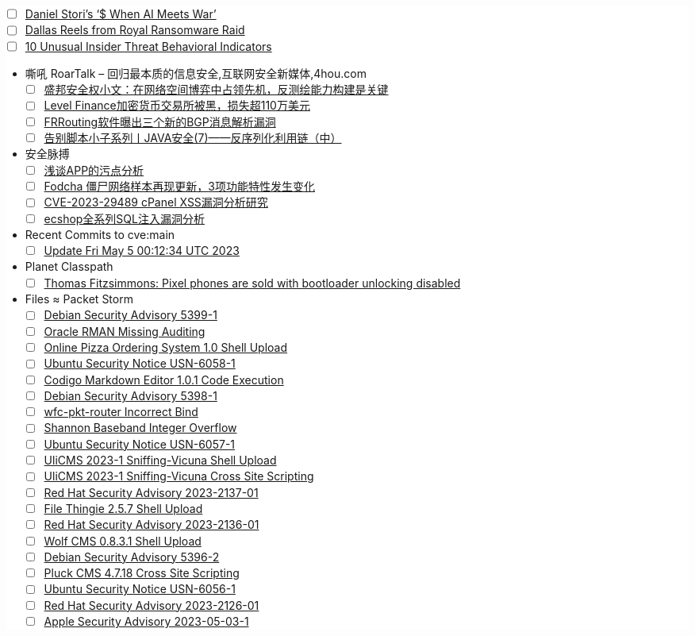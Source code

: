   - [ ] [Daniel Stori’s ‘$ When AI Meets War’](https://securityboulevard.com/2023/05/daniel-storis-when-ai-meets-war/)
  - [ ] [Dallas Reels from Royal Ransomware Raid](https://securityboulevard.com/2023/05/dallas-royal-ransomware-richixbw/)
  - [ ] [10 Unusual Insider Threat Behavioral Indicators](https://securityboulevard.com/2023/05/10-unusual-insider-threat-behavioral-indicators/)
- 嘶吼 RoarTalk – 回归最本质的信息安全,互联网安全新媒体,4hou.com
  - [ ] [盛邦安全权小文：在网络空间博弈中占领先机，反测绘能力构建是关键](https://www.4hou.com/posts/EX8K)
  - [ ] [Level Finance加密货币交易所被黑，损失超110万美元](https://www.4hou.com/posts/qp7R)
  - [ ] [FRRouting软件曝出三个新的BGP消息解析漏洞](https://www.4hou.com/posts/poQr)
  - [ ] [告别脚本小子系列丨JAVA安全(7)——反序列化利用链（中）](https://www.4hou.com/posts/z4v7)
- 安全脉搏
  - [ ] [浅谈APP的污点分析](https://www.secpulse.com/archives/199921.html)
  - [ ] [Fodcha 僵尸网络样本再现更新，3项功能特性发生变化](https://www.secpulse.com/archives/199901.html)
  - [ ] [CVE-2023-29489 cPanel XSS漏洞分析研究](https://www.secpulse.com/archives/199896.html)
  - [ ] [ecshop全系列SQL注入漏洞分析](https://www.secpulse.com/archives/199872.html)
- Recent Commits to cve:main
  - [ ] [Update Fri May  5 00:12:34 UTC 2023](https://github.com/trickest/cve/commit/e43bcfcd817fca8415b181bfe6fa59300c69cc81)
- Planet Classpath
  - [ ] [Thomas Fitzsimmons: Pixel phones are sold with bootloader unlocking disabled](https://www.fitzsim.org/blog/?p=545)
- Files ≈ Packet Storm
  - [ ] [Debian Security Advisory 5399-1](https://packetstormsecurity.com/files/172184/dsa-5399-1.txt)
  - [ ] [Oracle RMAN Missing Auditing](https://packetstormsecurity.com/files/172183/oraclerman-missing.txt)
  - [ ] [Online Pizza Ordering System 1.0 Shell Upload](https://packetstormsecurity.com/files/172182/opos10-shell.txt)
  - [ ] [Ubuntu Security Notice USN-6058-1](https://packetstormsecurity.com/files/172181/USN-6058-1.txt)
  - [ ] [Codigo Markdown Editor 1.0.1 Code Execution](https://packetstormsecurity.com/files/172180/codigome101-exec.txt)
  - [ ] [Debian Security Advisory 5398-1](https://packetstormsecurity.com/files/172179/dsa-5398-1.txt)
  - [ ] [wfc-pkt-router Incorrect Bind](https://packetstormsecurity.com/files/172178/GS20230505165933.txt)
  - [ ] [Shannon Baseband Integer Overflow](https://packetstormsecurity.com/files/172177/GS20230505165717.tgz)
  - [ ] [Ubuntu Security Notice USN-6057-1](https://packetstormsecurity.com/files/172176/USN-6057-1.txt)
  - [ ] [UliCMS 2023-1 Sniffing-Vicuna Shell Upload](https://packetstormsecurity.com/files/172175/ulicms20231-shell.txt)
  - [ ] [UliCMS 2023-1 Sniffing-Vicuna Cross Site Scripting](https://packetstormsecurity.com/files/172174/ulicms20231-xss.txt)
  - [ ] [Red Hat Security Advisory 2023-2137-01](https://packetstormsecurity.com/files/172173/RHSA-2023-2137-01.txt)
  - [ ] [File Thingie 2.5.7 Shell Upload](https://packetstormsecurity.com/files/172172/filethingie257-shell.txt)
  - [ ] [Red Hat Security Advisory 2023-2136-01](https://packetstormsecurity.com/files/172171/RHSA-2023-2136-01.txt)
  - [ ] [Wolf CMS 0.8.3.1 Shell Upload](https://packetstormsecurity.com/files/172170/wolfcms0831-shell.txt)
  - [ ] [Debian Security Advisory 5396-2](https://packetstormsecurity.com/files/172169/dsa-5396-2.txt)
  - [ ] [Pluck CMS 4.7.18 Cross Site Scripting](https://packetstormsecurity.com/files/172168/pluckcms4718-xss.txt)
  - [ ] [Ubuntu Security Notice USN-6056-1](https://packetstormsecurity.com/files/172167/USN-6056-1.txt)
  - [ ] [Red Hat Security Advisory 2023-2126-01](https://packetstormsecurity.com/files/172166/RHSA-2023-2126-01.txt)
  - [ ] [Apple Security Advisory 2023-05-03-1](https://packetstormsecurity.com/files/172165/APPLE-SA-2023-05-03-1.txt)
